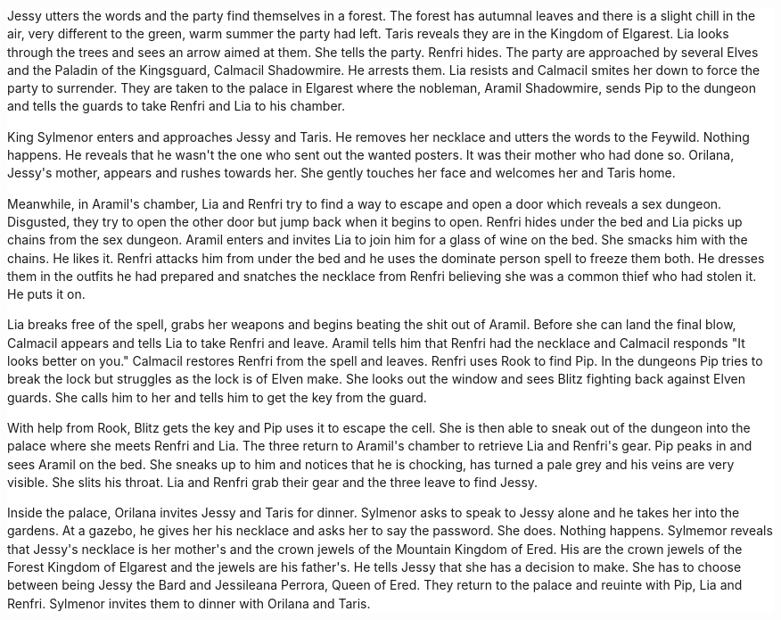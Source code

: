 Jessy utters the words and the party find themselves in a forest. The 
forest has autumnal leaves and there is a slight chill in the air, very 
different to the green, warm summer the party had left. Taris reveals they 
are in the Kingdom of Elgarest. Lia looks through the trees and sees an 
arrow aimed at them. She tells the party. Renfri hides. The party are 
approached by several Elves and the Paladin of the Kingsguard, Calmacil 
Shadowmire. He arrests them. Lia resists and Calmacil smites her down to 
force the party to surrender. They are taken to the palace in Elgarest 
where the nobleman, Aramil Shadowmire, sends Pip to the dungeon and tells 
the guards to take Renfri and Lia to his chamber. 

King Sylmenor enters and approaches Jessy and Taris. He removes her 
necklace and utters the words to the Feywild. Nothing happens. He reveals 
that he wasn't the one who sent out the wanted posters. It was their mother 
who had done so. Orilana, Jessy's mother, appears and rushes towards her. 
She gently touches her face and welcomes her and Taris home.

Meanwhile, in Aramil's chamber, Lia and Renfri try to find a way to escape 
and open a door which reveals a sex dungeon. Disgusted, they try to open 
the other door but jump back when it begins to open. Renfri hides under the 
bed and Lia picks up chains from the sex dungeon. Aramil enters and invites 
Lia to join him for a glass of wine on the bed. She smacks him with the 
chains. He likes it. Renfri attacks him from under the bed and he uses the 
dominate person spell to freeze them both. He dresses them in the outfits 
he had prepared and snatches the necklace from Renfri believing she was a 
common thief who had stolen it. He puts it on. 

Lia breaks free of the spell, grabs her weapons and begins beating the shit 
 out of Aramil. Before she can land the final blow, Calmacil appears and 
tells Lia to take Renfri and leave. Aramil tells him that Renfri had the 
necklace and Calmacil responds "It looks better on you." Calmacil restores 
Renfri from the spell and leaves. Renfri uses Rook to find Pip. In the 
dungeons Pip tries to break the lock but struggles as the lock is of Elven 
make. She looks out the window and sees Blitz fighting back against Elven 
guards. She calls him to her and tells him to get the key from the guard. 

With help from Rook, Blitz gets the key and Pip uses it to escape the cell. 
She is then able to sneak out of the dungeon into the palace where she 
meets Renfri and Lia. The three return to Aramil's chamber to retrieve Lia 
and Renfri's gear. Pip peaks in and sees Aramil on the bed. She sneaks up 
to him and notices that he is chocking, has turned a pale grey and his 
veins are very visible. She slits his throat. Lia and Renfri grab their 
gear and the three leave to find Jessy. 

Inside the palace, Orilana invites Jessy and Taris for dinner. Sylmenor 
 asks to speak to Jessy alone and he takes her into the gardens. At a 
gazebo, he gives her his necklace and asks her to say the password. She 
does. Nothing happens. Sylmemor reveals that Jessy's necklace is her 
mother's and the crown jewels of the Mountain Kingdom of Ered. His are the 
crown jewels of the Forest Kingdom of Elgarest and the jewels are his 
father's. He tells Jessy that she has a decision to make. She has to choose 
between being Jessy the Bard and Jessileana Perrora, Queen of Ered. They 
return to the palace and reuinte with Pip, Lia and Renfri. Sylmenor invites 
them to dinner with Orilana and Taris.
</div>
